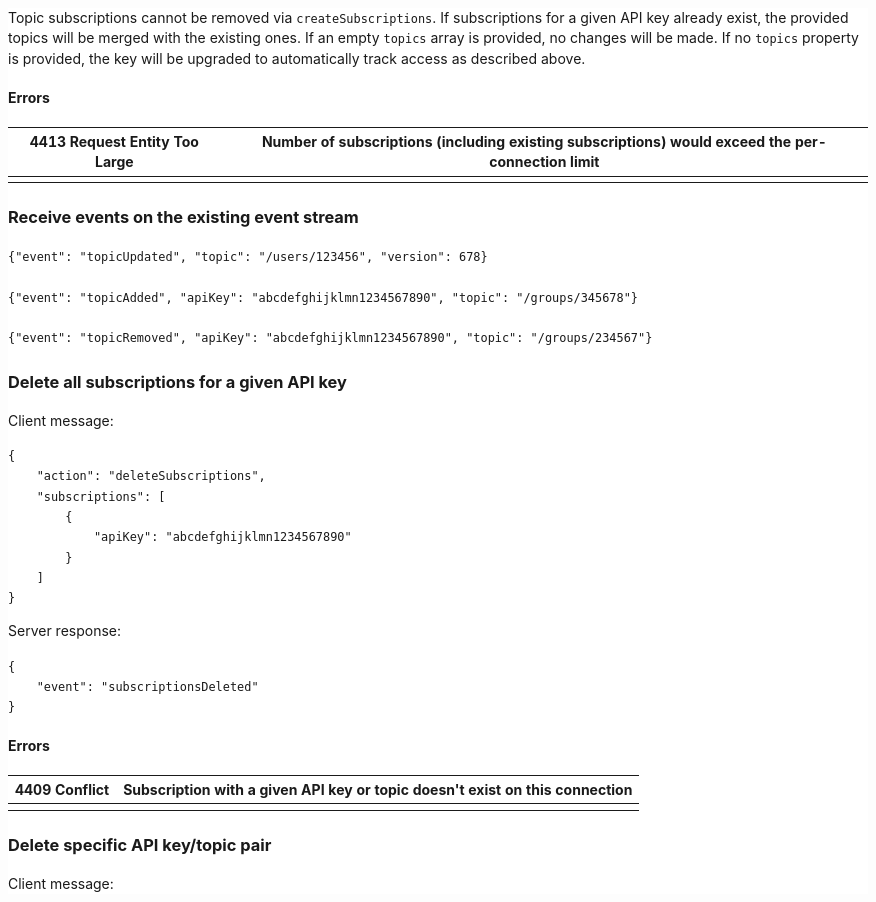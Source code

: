 Topic subscriptions cannot be removed via `createSubscriptions`. If subscriptions for a given API key already exist, the provided topics will be merged with the existing ones. If an empty `topics` array is provided, no changes will be made. If no `topics` property is provided, the key will be upgraded to automatically track access as described above.

#### Errors

| 4413 Request Entity Too Large | Number of subscriptions (including existing subscriptions) would exceed the per-connection limit |
| ----------------------------- | ------------------------------------------------------------ |
|                               |                                                              |

### Receive events on the existing event stream

```
{"event": "topicUpdated", "topic": "/users/123456", "version": 678}
 
{"event": "topicAdded", "apiKey": "abcdefghijklmn1234567890", "topic": "/groups/345678"}
 
{"event": "topicRemoved", "apiKey": "abcdefghijklmn1234567890", "topic": "/groups/234567"}
```

### Delete all subscriptions for a given API key

Client message:

```
{
    "action": "deleteSubscriptions",
    "subscriptions": [
        {
            "apiKey": "abcdefghijklmn1234567890"
        }
    ]
}
```

Server response:

```
{
    "event": "subscriptionsDeleted"
}
```

#### Errors

| 4409 Conflict | Subscription with a given API key or topic doesn't exist on this connection |
| ------------- | ------------------------------------------------------------ |
|               |                                                              |

### Delete specific API key/topic pair

Client message:
